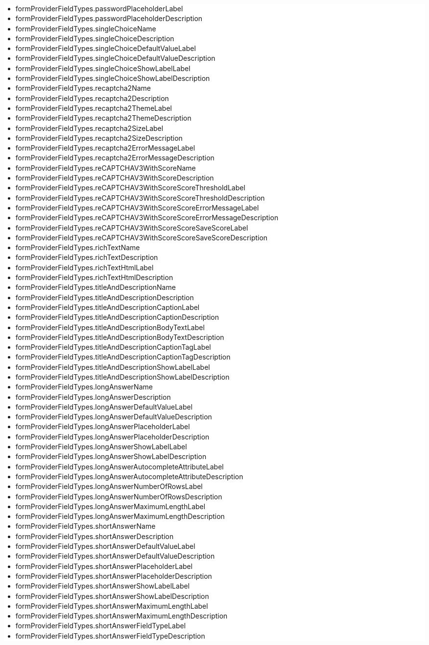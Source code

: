 - formProviderFieldTypes.passwordPlaceholderLabel
- formProviderFieldTypes.passwordPlaceholderDescription
- formProviderFieldTypes.singleChoiceName
- formProviderFieldTypes.singleChoiceDescription
- formProviderFieldTypes.singleChoiceDefaultValueLabel
- formProviderFieldTypes.singleChoiceDefaultValueDescription
- formProviderFieldTypes.singleChoiceShowLabelLabel
- formProviderFieldTypes.singleChoiceShowLabelDescription
- formProviderFieldTypes.recaptcha2Name
- formProviderFieldTypes.recaptcha2Description
- formProviderFieldTypes.recaptcha2ThemeLabel
- formProviderFieldTypes.recaptcha2ThemeDescription
- formProviderFieldTypes.recaptcha2SizeLabel
- formProviderFieldTypes.recaptcha2SizeDescription
- formProviderFieldTypes.recaptcha2ErrorMessageLabel
- formProviderFieldTypes.recaptcha2ErrorMessageDescription
- formProviderFieldTypes.reCAPTCHAV3WithScoreName
- formProviderFieldTypes.reCAPTCHAV3WithScoreDescription
- formProviderFieldTypes.reCAPTCHAV3WithScoreScoreThresholdLabel
- formProviderFieldTypes.reCAPTCHAV3WithScoreScoreThresholdDescription
- formProviderFieldTypes.reCAPTCHAV3WithScoreScoreErrorMessageLabel
- formProviderFieldTypes.reCAPTCHAV3WithScoreScoreErrorMessageDescription
- formProviderFieldTypes.reCAPTCHAV3WithScoreScoreSaveScoreLabel
- formProviderFieldTypes.reCAPTCHAV3WithScoreScoreSaveScoreDescription
- formProviderFieldTypes.richTextName
- formProviderFieldTypes.richTextDescription
- formProviderFieldTypes.richTextHtmlLabel
- formProviderFieldTypes.richTextHtmlDescription
- formProviderFieldTypes.titleAndDescriptionName
- formProviderFieldTypes.titleAndDescriptionDescription
- formProviderFieldTypes.titleAndDescriptionCaptionLabel
- formProviderFieldTypes.titleAndDescriptionCaptionDescription
- formProviderFieldTypes.titleAndDescriptionBodyTextLabel
- formProviderFieldTypes.titleAndDescriptionBodyTextDescription
- formProviderFieldTypes.titleAndDescriptionCaptionTagLabel
- formProviderFieldTypes.titleAndDescriptionCaptionTagDescription
- formProviderFieldTypes.titleAndDescriptionShowLabelLabel
- formProviderFieldTypes.titleAndDescriptionShowLabelDescription
- formProviderFieldTypes.longAnswerName
- formProviderFieldTypes.longAnswerDescription
- formProviderFieldTypes.longAnswerDefaultValueLabel
- formProviderFieldTypes.longAnswerDefaultValueDescription
- formProviderFieldTypes.longAnswerPlaceholderLabel
- formProviderFieldTypes.longAnswerPlaceholderDescription
- formProviderFieldTypes.longAnswerShowLabelLabel
- formProviderFieldTypes.longAnswerShowLabelDescription
- formProviderFieldTypes.longAnswerAutocompleteAttributeLabel
- formProviderFieldTypes.longAnswerAutocompleteAttributeDescription
- formProviderFieldTypes.longAnswerNumberOfRowsLabel
- formProviderFieldTypes.longAnswerNumberOfRowsDescription
- formProviderFieldTypes.longAnswerMaximumLengthLabel
- formProviderFieldTypes.longAnswerMaximumLengthDescription
- formProviderFieldTypes.shortAnswerName
- formProviderFieldTypes.shortAnswerDescription
- formProviderFieldTypes.shortAnswerDefaultValueLabel
- formProviderFieldTypes.shortAnswerDefaultValueDescription
- formProviderFieldTypes.shortAnswerPlaceholderLabel
- formProviderFieldTypes.shortAnswerPlaceholderDescription
- formProviderFieldTypes.shortAnswerShowLabelLabel
- formProviderFieldTypes.shortAnswerShowLabelDescription
- formProviderFieldTypes.shortAnswerMaximumLengthLabel
- formProviderFieldTypes.shortAnswerMaximumLengthDescription
- formProviderFieldTypes.shortAnswerFieldTypeLabel
- formProviderFieldTypes.shortAnswerFieldTypeDescription